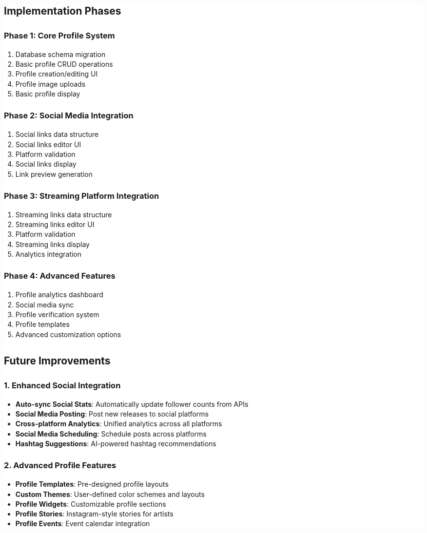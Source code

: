 ## Implementation Phases

### Phase 1: Core Profile System

1. Database schema migration
2. Basic profile CRUD operations
3. Profile creation/editing UI
4. Profile image uploads
5. Basic profile display

### Phase 2: Social Media Integration

1. Social links data structure
2. Social links editor UI
3. Platform validation
4. Social links display
5. Link preview generation

### Phase 3: Streaming Platform Integration

1. Streaming links data structure
2. Streaming links editor UI
3. Platform validation
4. Streaming links display
5. Analytics integration

### Phase 4: Advanced Features

1. Profile analytics dashboard
2. Social media sync
3. Profile verification system
4. Profile templates
5. Advanced customization options

## Future Improvements

### 1. Enhanced Social Integration

- **Auto-sync Social Stats**: Automatically update follower counts from APIs
- **Social Media Posting**: Post new releases to social platforms
- **Cross-platform Analytics**: Unified analytics across all platforms
- **Social Media Scheduling**: Schedule posts across platforms
- **Hashtag Suggestions**: AI-powered hashtag recommendations

### 2. Advanced Profile Features

- **Profile Templates**: Pre-designed profile layouts
- **Custom Themes**: User-defined color schemes and layouts
- **Profile Widgets**: Customizable profile sections
- **Profile Stories**: Instagram-style stories for artists
- **Profile Events**: Event calendar integration
